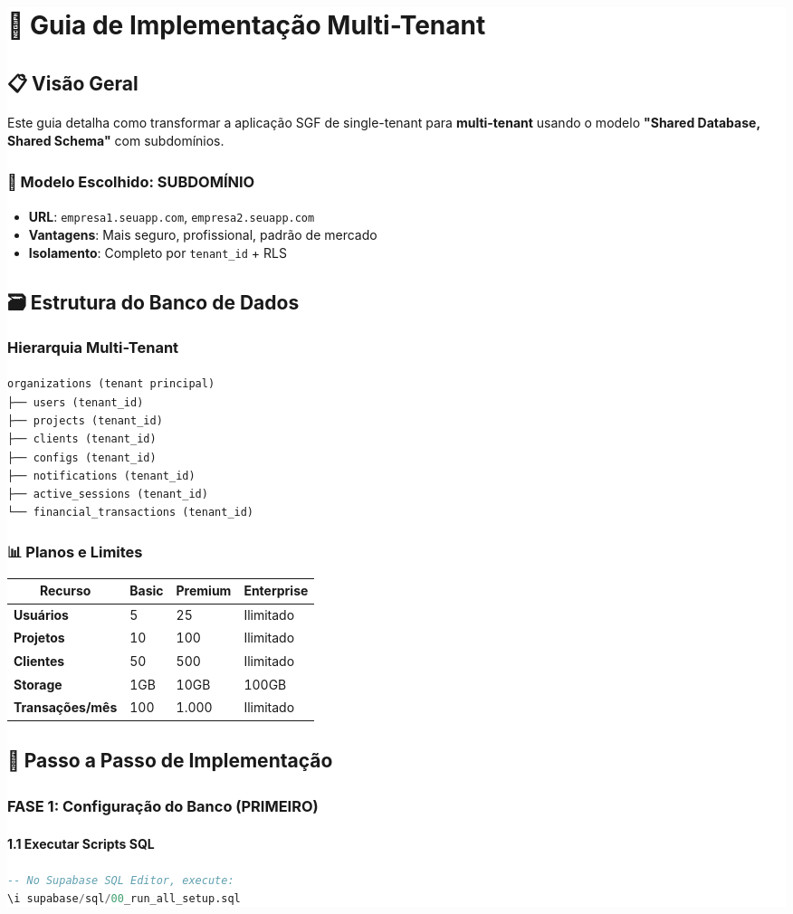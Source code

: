 # 🏢 Guia de Implementação Multi-Tenant

## 📋 Visão Geral

Este guia detalha como transformar a aplicação SGF de single-tenant para **multi-tenant** usando o modelo **"Shared Database, Shared Schema"** com subdomínios.

### 🎯 Modelo Escolhido: **SUBDOMÍNIO**
- **URL**: `empresa1.seuapp.com`, `empresa2.seuapp.com`
- **Vantagens**: Mais seguro, profissional, padrão de mercado
- **Isolamento**: Completo por `tenant_id` + RLS

## 🗃️ Estrutura do Banco de Dados

### Hierarquia Multi-Tenant
```
organizations (tenant principal)
├── users (tenant_id)
├── projects (tenant_id)
├── clients (tenant_id)
├── configs (tenant_id)
├── notifications (tenant_id)
├── active_sessions (tenant_id)
└── financial_transactions (tenant_id)
```

### 📊 Planos e Limites

| Recurso | Basic | Premium | Enterprise |
|---------|--------|---------|------------|
| **Usuários** | 5 | 25 | Ilimitado |
| **Projetos** | 10 | 100 | Ilimitado |
| **Clientes** | 50 | 500 | Ilimitado |
| **Storage** | 1GB | 10GB | 100GB |
| **Transações/mês** | 100 | 1.000 | Ilimitado |

## 🚀 Passo a Passo de Implementação

### **FASE 1: Configuração do Banco (PRIMEIRO)**

#### 1.1 Executar Scripts SQL
```sql
-- No Supabase SQL Editor, execute:
\i supabase/sql/00_run_all_setup.sql
```
